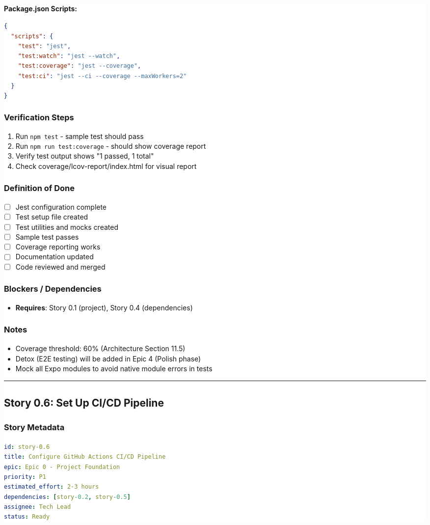**Package.json Scripts:**

```json
{
  "scripts": {
    "test": "jest",
    "test:watch": "jest --watch",
    "test:coverage": "jest --coverage",
    "test:ci": "jest --ci --coverage --maxWorkers=2"
  }
}
```

### Verification Steps

1. Run `npm test` - sample test should pass
2. Run `npm run test:coverage` - should show coverage report
3. Verify test output shows "1 passed, 1 total"
4. Check coverage/lcov-report/index.html for visual report

### Definition of Done

- [ ] Jest configuration complete
- [ ] Test setup file created
- [ ] Test utilities and mocks created
- [ ] Sample test passes
- [ ] Coverage reporting works
- [ ] Documentation updated
- [ ] Code reviewed and merged

### Blockers / Dependencies

- **Requires**: Story 0.1 (project), Story 0.4 (dependencies)

### Notes

- Coverage threshold: 60% (Architecture Section 11.5)
- Detox (E2E testing) will be added in Epic 4 (Polish phase)
- Mock all Expo modules to avoid native module errors in tests

---

## Story 0.6: Set Up CI/CD Pipeline

### Story Metadata

```yaml
id: story-0.6
title: Configure GitHub Actions CI/CD Pipeline
epic: Epic 0 - Project Foundation
priority: P1
estimated_effort: 2-3 hours
dependencies: [story-0.2, story-0.5]
assignee: Tech Lead
status: Ready
```
